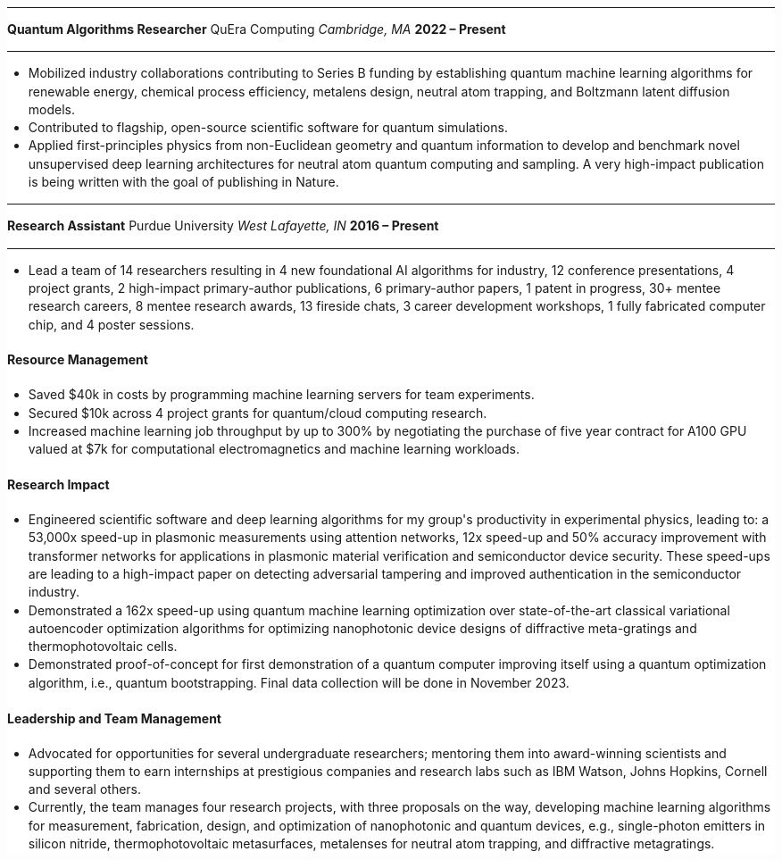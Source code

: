 
<div class="experience">

---------------------------------------- ------------------- ------------------- -------------------
**Quantum Algorithms Researcher**          QuEra Computing       *Cambridge, MA*  **2022 – Present**
---------------------------------------- ------------------- ------------------- -------------------

</div>

- Mobilized industry collaborations contributing to Series B funding by establishing quantum machine learning algorithms for renewable energy, chemical process efficiency, metalens design, neutral atom trapping, and Boltzmann latent diffusion models.
- Contributed to flagship, open-source scientific software for quantum simulations.
- Applied first-principles physics from non-Euclidean geometry and quantum information to develop and benchmark novel unsupervised deep learning architectures for neutral atom quantum computing and sampling. A very high-impact publication is being written with the goal of publishing in Nature.

<div class="experience">

--------------------------- ------------------- --------------------- -------------------
**Research Assistant**       Purdue University   *West Lafayette, IN*  **2016 – Present**
--------------------------- ------------------- --------------------- -------------------

</div>

- Lead a team of 14 researchers resulting in 4 new foundational AI algorithms for industry, 12 conference presentations, 4 project grants, 2 high-impact primary-author publications, 6 primary-author papers, 1 patent in progress, 30+ mentee research careers, 8 mentee research awards, 13 fireside chats, 3 career development workshops, 1 fully fabricated computer chip, and 4 poster sessions. 

#### Resource Management
- Saved $40k in costs by programming machine learning servers for team experiments.
- Secured $10k across 4 project grants for quantum/cloud computing research.
- Increased machine learning job throughput by up to 300\% by negotiating the purchase of five year contract for A100 GPU valued at $7k for computational electromagnetics and machine learning workloads.

#### Research Impact
- Engineered scientific software and deep learning algorithms for my group's productivity in experimental physics, leading to: a 53,000x speed-up in plasmonic measurements using attention networks, 12x speed-up and 50\% accuracy improvement with transformer networks for applications in plasmonic material verification and semiconductor device security. These speed-ups are leading to a high-impact paper on detecting adversarial tampering and improved authentication in the semiconductor industry.
-  Demonstrated a 162x speed-up using quantum machine learning optimization over state-of-the-art classical variational autoencoder optimization algorithms for optimizing nanophotonic device designs of diffractive meta-gratings and thermophotovoltaic cells. 
- Demonstrated proof-of-concept for first demonstration of a quantum computer improving itself using a quantum optimization algorithm, i.e., quantum bootstrapping. Final data collection will be done in November 2023.


#### Leadership and Team Management
- Advocated for opportunities for several undergraduate researchers; mentoring them into award-winning scientists and supporting them to earn internships at prestigious companies and research labs such as IBM Watson, Johns Hopkins, Cornell and several others.
- Currently, the team manages four research projects, with three proposals on the way, developing machine learning algorithms for measurement, fabrication, design, and optimization of nanophotonic and quantum devices, e.g., single-photon emitters in silicon nitride, thermophotovoltaic metasurfaces, metalenses for neutral atom trapping, and diffractive metagratings.
